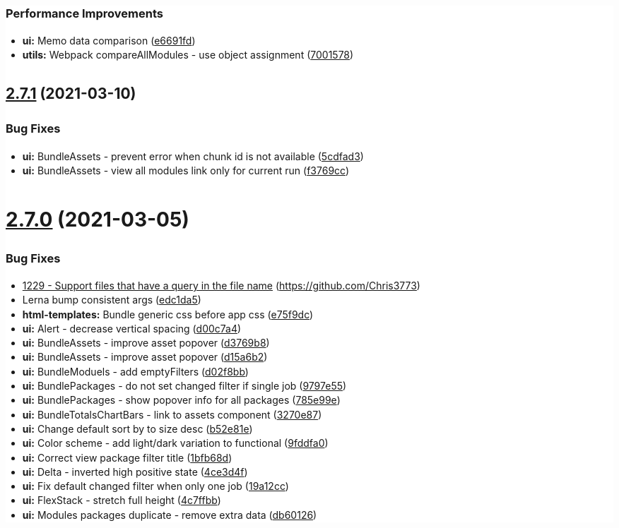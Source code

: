 
### Performance Improvements

* **ui:** Memo data comparison ([e6691fd](https://github.com/relative-ci/bundle-stats/commit/e6691fd02df89081c17ca9c561f93b109fec88c1))
* **utils:** Webpack compareAllModules - use object assignment ([7001578](https://github.com/relative-ci/bundle-stats/commit/70015783eff546243ae80160c173c42e9b3ae6bb))





## [2.7.1](https://github.com/relative-ci/bundle-stats/compare/v2.7.0...v2.7.1) (2021-03-10)


### Bug Fixes

* **ui:** BundleAssets - prevent error when chunk id is not available ([5cdfad3](https://github.com/relative-ci/bundle-stats/commit/5cdfad3ea245583aafd431493225ef7cb1542f3c))
* **ui:** BundleAssets - view all modules link only for current run ([f3769cc](https://github.com/relative-ci/bundle-stats/commit/f3769cc7a3ff103b099b870771f0d8f08d93f977))





# [2.7.0](https://github.com/relative-ci/bundle-stats/compare/v2.6.0...v2.7.0) (2021-03-05)


### Bug Fixes

* [1229 - Support files that have a query in the file name](https://github.com/relative-ci/bundle-stats/pull/1229) (https://github.com/Chris3773)
* Lerna bump consistent args ([edc1da5](https://github.com/relative-ci/bundle-stats/commit/edc1da56e6c5ec8680254155a719c5ad9035fba9))
* **html-templates:** Bundle generic css before app css ([e75f9dc](https://github.com/relative-ci/bundle-stats/commit/e75f9dc85e206310b330b473e17179bce903d6f6))
* **ui:** Alert - decrease vertical spacing ([d00c7a4](https://github.com/relative-ci/bundle-stats/commit/d00c7a42a34533ed11cce960ba0287b9dab228ef))
* **ui:** BundleAssets - improve asset popover ([d3769b8](https://github.com/relative-ci/bundle-stats/commit/d3769b8e35b4f4a3b89211633085300d4ab743b7))
* **ui:** BundleAssets - improve asset popover ([d15a6b2](https://github.com/relative-ci/bundle-stats/commit/d15a6b21ace480b3cdacc87dee6551e066431762))
* **ui:** BundleModuels - add emptyFilters ([d02f8bb](https://github.com/relative-ci/bundle-stats/commit/d02f8bbc3a9eef27a6d15591f869e2760c141241))
* **ui:** BundlePackages - do not set changed filter if single job ([9797e55](https://github.com/relative-ci/bundle-stats/commit/9797e55bfb17fb02324433b3bf9c7be48c5aa6ae))
* **ui:** BundlePackages - show popover info for all packages ([785e99e](https://github.com/relative-ci/bundle-stats/commit/785e99ee6c1a720d3c385082cc8173375c2c77f5))
* **ui:** BundleTotalsChartBars - link to assets component ([3270e87](https://github.com/relative-ci/bundle-stats/commit/3270e877ed64d8ba42cfc4a58de32f463d47ae64))
* **ui:** Change default sort by to size desc ([b52e81e](https://github.com/relative-ci/bundle-stats/commit/b52e81e5918e905b6972a3757b3d1be4562241d4))
* **ui:** Color scheme - add light/dark variation to functional ([9fddfa0](https://github.com/relative-ci/bundle-stats/commit/9fddfa0cf8dbe89c293113c89b6e557178f6c025))
* **ui:** Correct view package filter title ([1bfb68d](https://github.com/relative-ci/bundle-stats/commit/1bfb68de5551146d15f1667134b4e7fe37477fb1))
* **ui:** Delta - inverted high positive state ([4ce3d4f](https://github.com/relative-ci/bundle-stats/commit/4ce3d4fc4bddec96a0f6607a399c21ce3dae918f))
* **ui:** Fix default changed filter when only one job ([19a12cc](https://github.com/relative-ci/bundle-stats/commit/19a12cc4e03b83e2516964f9d3994591b62adc3b))
* **ui:** FlexStack - stretch full height ([4c7ffbb](https://github.com/relative-ci/bundle-stats/commit/4c7ffbbbdcc0f890786507a6742b1749cc0a5648))
* **ui:** Modules packages duplicate - remove extra data ([db60126](https://github.com/relative-ci/bundle-stats/commit/db601266c82611083bcbb946a832e5e42ac318ab))